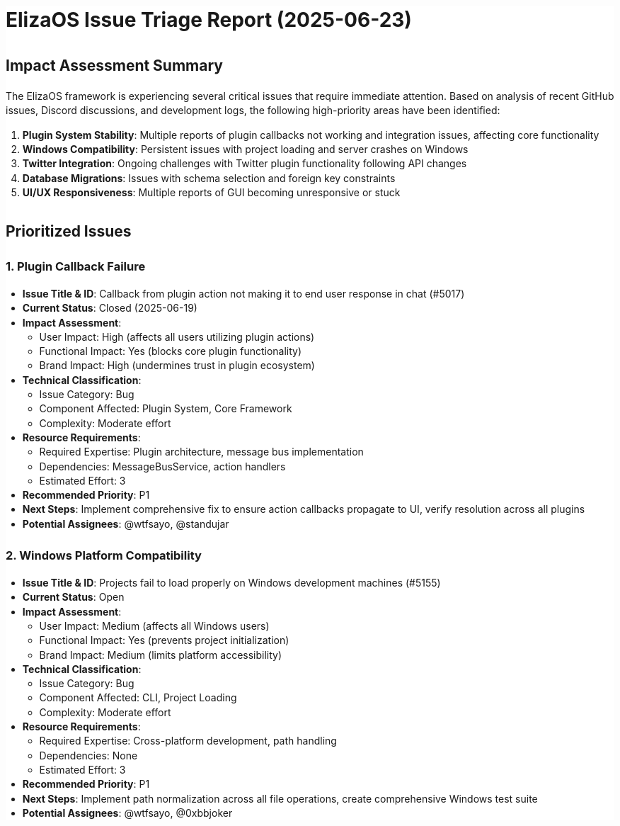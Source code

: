 # ElizaOS Issue Triage Report (2025-06-23)

## Impact Assessment Summary

The ElizaOS framework is experiencing several critical issues that require immediate attention. Based on analysis of recent GitHub issues, Discord discussions, and development logs, the following high-priority areas have been identified:

1. **Plugin System Stability**: Multiple reports of plugin callbacks not working and integration issues, affecting core functionality
2. **Windows Compatibility**: Persistent issues with project loading and server crashes on Windows
3. **Twitter Integration**: Ongoing challenges with Twitter plugin functionality following API changes
4. **Database Migrations**: Issues with schema selection and foreign key constraints
5. **UI/UX Responsiveness**: Multiple reports of GUI becoming unresponsive or stuck

## Prioritized Issues

### 1. Plugin Callback Failure
- **Issue Title & ID**: Callback from plugin action not making it to end user response in chat (#5017)
- **Current Status**: Closed (2025-06-19)
- **Impact Assessment**: 
  - User Impact: High (affects all users utilizing plugin actions)
  - Functional Impact: Yes (blocks core plugin functionality)
  - Brand Impact: High (undermines trust in plugin ecosystem)
- **Technical Classification**:
  - Issue Category: Bug
  - Component Affected: Plugin System, Core Framework
  - Complexity: Moderate effort
- **Resource Requirements**:
  - Required Expertise: Plugin architecture, message bus implementation
  - Dependencies: MessageBusService, action handlers
  - Estimated Effort: 3
- **Recommended Priority**: P1
- **Next Steps**: Implement comprehensive fix to ensure action callbacks propagate to UI, verify resolution across all plugins
- **Potential Assignees**: @wtfsayo, @standujar

### 2. Windows Platform Compatibility
- **Issue Title & ID**: Projects fail to load properly on Windows development machines (#5155)
- **Current Status**: Open
- **Impact Assessment**: 
  - User Impact: Medium (affects all Windows users)
  - Functional Impact: Yes (prevents project initialization)
  - Brand Impact: Medium (limits platform accessibility)
- **Technical Classification**:
  - Issue Category: Bug
  - Component Affected: CLI, Project Loading
  - Complexity: Moderate effort
- **Resource Requirements**:
  - Required Expertise: Cross-platform development, path handling
  - Dependencies: None
  - Estimated Effort: 3
- **Recommended Priority**: P1
- **Next Steps**: Implement path normalization across all file operations, create comprehensive Windows test suite
- **Potential Assignees**: @wtfsayo, @0xbbjoker
